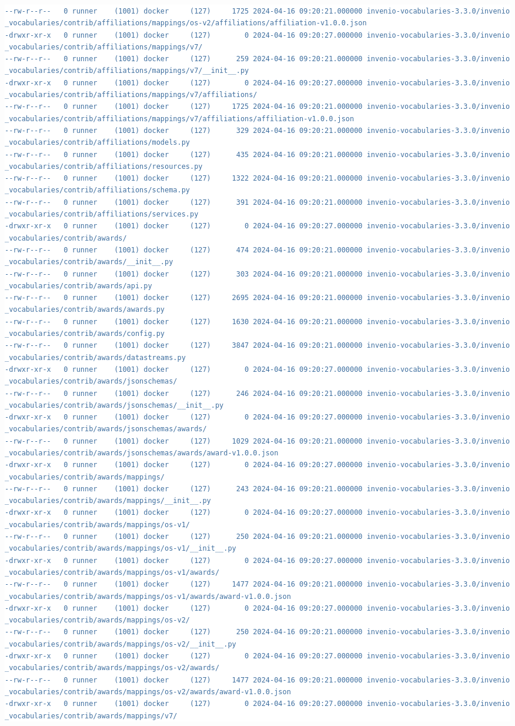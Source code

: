 ```diff
--rw-r--r--   0 runner    (1001) docker     (127)     1725 2024-04-16 09:20:21.000000 invenio-vocabularies-3.3.0/invenio_vocabularies/contrib/affiliations/mappings/os-v2/affiliations/affiliation-v1.0.0.json
-drwxr-xr-x   0 runner    (1001) docker     (127)        0 2024-04-16 09:20:27.000000 invenio-vocabularies-3.3.0/invenio_vocabularies/contrib/affiliations/mappings/v7/
--rw-r--r--   0 runner    (1001) docker     (127)      259 2024-04-16 09:20:21.000000 invenio-vocabularies-3.3.0/invenio_vocabularies/contrib/affiliations/mappings/v7/__init__.py
-drwxr-xr-x   0 runner    (1001) docker     (127)        0 2024-04-16 09:20:27.000000 invenio-vocabularies-3.3.0/invenio_vocabularies/contrib/affiliations/mappings/v7/affiliations/
--rw-r--r--   0 runner    (1001) docker     (127)     1725 2024-04-16 09:20:21.000000 invenio-vocabularies-3.3.0/invenio_vocabularies/contrib/affiliations/mappings/v7/affiliations/affiliation-v1.0.0.json
--rw-r--r--   0 runner    (1001) docker     (127)      329 2024-04-16 09:20:21.000000 invenio-vocabularies-3.3.0/invenio_vocabularies/contrib/affiliations/models.py
--rw-r--r--   0 runner    (1001) docker     (127)      435 2024-04-16 09:20:21.000000 invenio-vocabularies-3.3.0/invenio_vocabularies/contrib/affiliations/resources.py
--rw-r--r--   0 runner    (1001) docker     (127)     1322 2024-04-16 09:20:21.000000 invenio-vocabularies-3.3.0/invenio_vocabularies/contrib/affiliations/schema.py
--rw-r--r--   0 runner    (1001) docker     (127)      391 2024-04-16 09:20:21.000000 invenio-vocabularies-3.3.0/invenio_vocabularies/contrib/affiliations/services.py
-drwxr-xr-x   0 runner    (1001) docker     (127)        0 2024-04-16 09:20:27.000000 invenio-vocabularies-3.3.0/invenio_vocabularies/contrib/awards/
--rw-r--r--   0 runner    (1001) docker     (127)      474 2024-04-16 09:20:21.000000 invenio-vocabularies-3.3.0/invenio_vocabularies/contrib/awards/__init__.py
--rw-r--r--   0 runner    (1001) docker     (127)      303 2024-04-16 09:20:21.000000 invenio-vocabularies-3.3.0/invenio_vocabularies/contrib/awards/api.py
--rw-r--r--   0 runner    (1001) docker     (127)     2695 2024-04-16 09:20:21.000000 invenio-vocabularies-3.3.0/invenio_vocabularies/contrib/awards/awards.py
--rw-r--r--   0 runner    (1001) docker     (127)     1630 2024-04-16 09:20:21.000000 invenio-vocabularies-3.3.0/invenio_vocabularies/contrib/awards/config.py
--rw-r--r--   0 runner    (1001) docker     (127)     3847 2024-04-16 09:20:21.000000 invenio-vocabularies-3.3.0/invenio_vocabularies/contrib/awards/datastreams.py
-drwxr-xr-x   0 runner    (1001) docker     (127)        0 2024-04-16 09:20:27.000000 invenio-vocabularies-3.3.0/invenio_vocabularies/contrib/awards/jsonschemas/
--rw-r--r--   0 runner    (1001) docker     (127)      246 2024-04-16 09:20:21.000000 invenio-vocabularies-3.3.0/invenio_vocabularies/contrib/awards/jsonschemas/__init__.py
-drwxr-xr-x   0 runner    (1001) docker     (127)        0 2024-04-16 09:20:27.000000 invenio-vocabularies-3.3.0/invenio_vocabularies/contrib/awards/jsonschemas/awards/
--rw-r--r--   0 runner    (1001) docker     (127)     1029 2024-04-16 09:20:21.000000 invenio-vocabularies-3.3.0/invenio_vocabularies/contrib/awards/jsonschemas/awards/award-v1.0.0.json
-drwxr-xr-x   0 runner    (1001) docker     (127)        0 2024-04-16 09:20:27.000000 invenio-vocabularies-3.3.0/invenio_vocabularies/contrib/awards/mappings/
--rw-r--r--   0 runner    (1001) docker     (127)      243 2024-04-16 09:20:21.000000 invenio-vocabularies-3.3.0/invenio_vocabularies/contrib/awards/mappings/__init__.py
-drwxr-xr-x   0 runner    (1001) docker     (127)        0 2024-04-16 09:20:27.000000 invenio-vocabularies-3.3.0/invenio_vocabularies/contrib/awards/mappings/os-v1/
--rw-r--r--   0 runner    (1001) docker     (127)      250 2024-04-16 09:20:21.000000 invenio-vocabularies-3.3.0/invenio_vocabularies/contrib/awards/mappings/os-v1/__init__.py
-drwxr-xr-x   0 runner    (1001) docker     (127)        0 2024-04-16 09:20:27.000000 invenio-vocabularies-3.3.0/invenio_vocabularies/contrib/awards/mappings/os-v1/awards/
--rw-r--r--   0 runner    (1001) docker     (127)     1477 2024-04-16 09:20:21.000000 invenio-vocabularies-3.3.0/invenio_vocabularies/contrib/awards/mappings/os-v1/awards/award-v1.0.0.json
-drwxr-xr-x   0 runner    (1001) docker     (127)        0 2024-04-16 09:20:27.000000 invenio-vocabularies-3.3.0/invenio_vocabularies/contrib/awards/mappings/os-v2/
--rw-r--r--   0 runner    (1001) docker     (127)      250 2024-04-16 09:20:21.000000 invenio-vocabularies-3.3.0/invenio_vocabularies/contrib/awards/mappings/os-v2/__init__.py
-drwxr-xr-x   0 runner    (1001) docker     (127)        0 2024-04-16 09:20:27.000000 invenio-vocabularies-3.3.0/invenio_vocabularies/contrib/awards/mappings/os-v2/awards/
--rw-r--r--   0 runner    (1001) docker     (127)     1477 2024-04-16 09:20:21.000000 invenio-vocabularies-3.3.0/invenio_vocabularies/contrib/awards/mappings/os-v2/awards/award-v1.0.0.json
-drwxr-xr-x   0 runner    (1001) docker     (127)        0 2024-04-16 09:20:27.000000 invenio-vocabularies-3.3.0/invenio_vocabularies/contrib/awards/mappings/v7/
```